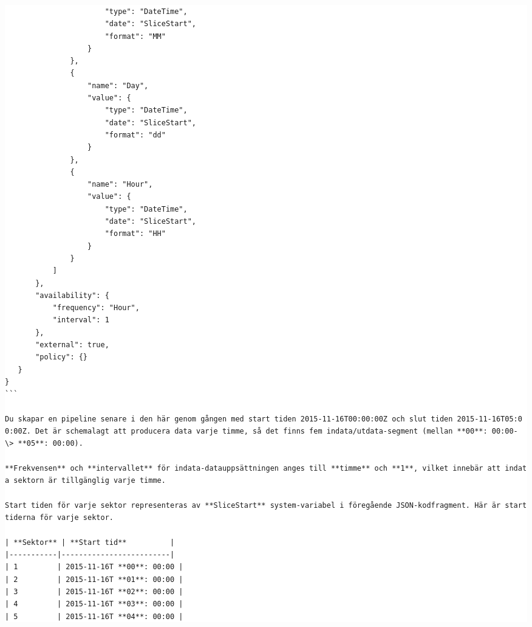                            "type": "DateTime",
                           "date": "SliceStart",
                           "format": "MM"
                       }
                   },
                   {
                       "name": "Day",
                       "value": {
                           "type": "DateTime",
                           "date": "SliceStart",
                           "format": "dd"
                       }
                   },
                   {
                       "name": "Hour",
                       "value": {
                           "type": "DateTime",
                           "date": "SliceStart",
                           "format": "HH"
                       }
                   }
               ]
           },
           "availability": {
               "frequency": "Hour",
               "interval": 1
           },
           "external": true,
           "policy": {}
       }
    }
    ```

    Du skapar en pipeline senare i den här genom gången med start tiden 2015-11-16T00:00:00Z och slut tiden 2015-11-16T05:00:00Z. Det är schemalagt att producera data varje timme, så det finns fem indata/utdata-segment (mellan **00**: 00:00- \> **05**: 00:00).

    **Frekvensen** och **intervallet** för indata-datauppsättningen anges till **timme** och **1**, vilket innebär att indata sektorn är tillgänglig varje timme.

    Start tiden för varje sektor representeras av **SliceStart** system-variabel i föregående JSON-kodfragment. Här är start tiderna för varje sektor.

    | **Sektor** | **Start tid**          |
    |-----------|-------------------------|
    | 1         | 2015-11-16T **00**: 00:00 |
    | 2         | 2015-11-16T **01**: 00:00 |
    | 3         | 2015-11-16T **02**: 00:00 |
    | 4         | 2015-11-16T **03**: 00:00 |
    | 5         | 2015-11-16T **04**: 00:00 |

